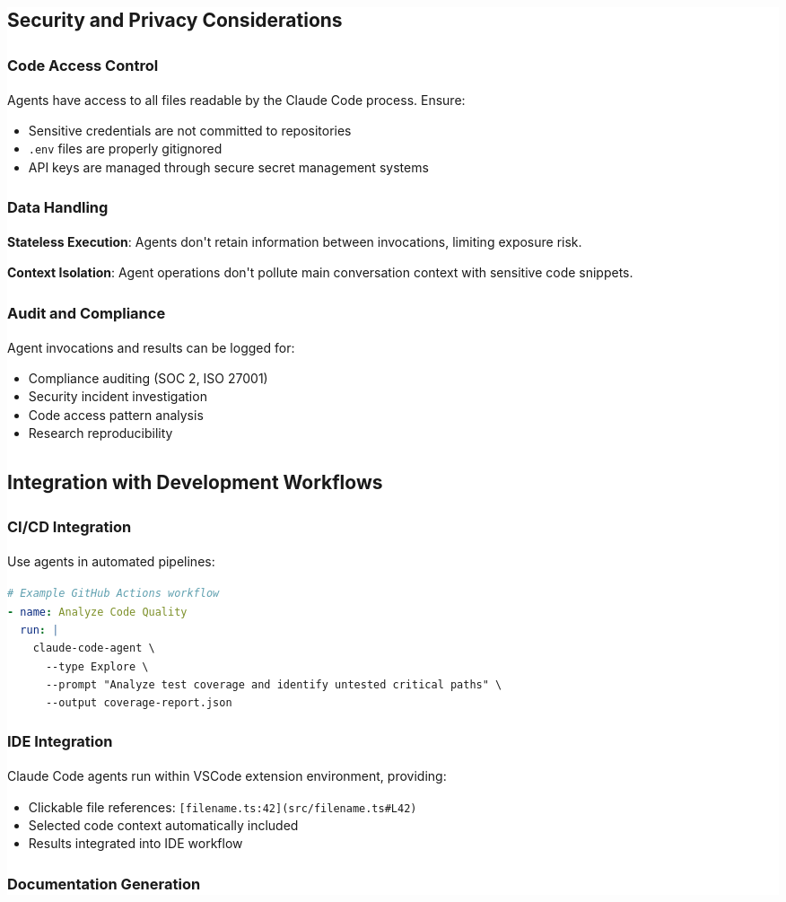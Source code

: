 ## Security and Privacy Considerations

### Code Access Control

Agents have access to all files readable by the Claude Code process. Ensure:

- Sensitive credentials are not committed to repositories
- `.env` files are properly gitignored
- API keys are managed through secure secret management systems

### Data Handling

**Stateless Execution**: Agents don't retain information between invocations, limiting exposure risk.

**Context Isolation**: Agent operations don't pollute main conversation context with sensitive code snippets.

### Audit and Compliance

Agent invocations and results can be logged for:

- Compliance auditing (SOC 2, ISO 27001)
- Security incident investigation
- Code access pattern analysis
- Research reproducibility

## Integration with Development Workflows

### CI/CD Integration

Use agents in automated pipelines:

```yaml
# Example GitHub Actions workflow
- name: Analyze Code Quality
  run: |
    claude-code-agent \
      --type Explore \
      --prompt "Analyze test coverage and identify untested critical paths" \
      --output coverage-report.json
```

### IDE Integration

Claude Code agents run within VSCode extension environment, providing:

- Clickable file references: `[filename.ts:42](src/filename.ts#L42)`
- Selected code context automatically included
- Results integrated into IDE workflow

### Documentation Generation

